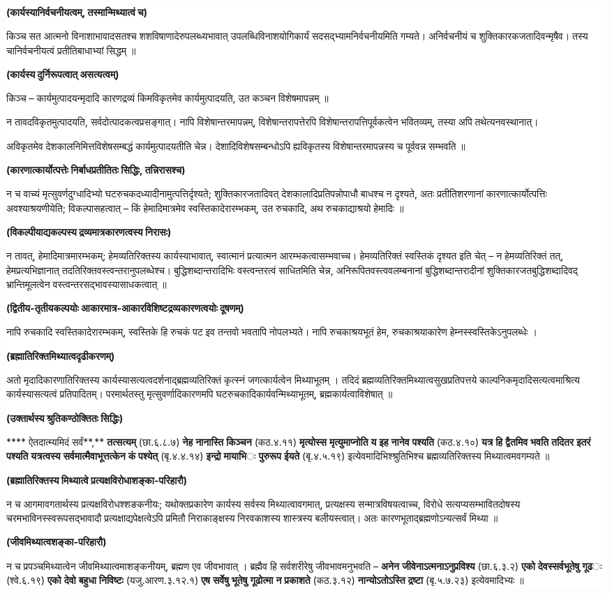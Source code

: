 **(कार्यस्यानिर्वचनीयत्वम्, तस्मान्मिथ्यात्वं च)**

किञ्च सत आत्मनो विनाशाभावादसतश्च शशविषाणादेरुपलब्ध्यभावात् उपलब्धिविनाशयोगिकार्यं सदसद्भ्यामनिर्वचनीयमिति गम्यते। अनिर्वचनीयं च शुक्तिकारकजतादिवन्मृषैव। तस्य चानिर्वचनीयत्वं प्रतीतिबाधाभ्यां सिद्धम् ॥

**(कार्यस्य दुर्निरूपत्वात् असत्यत्वम्)**

किञ्च – कार्यमुत्पादयन्मृदादि कारणद्रव्यं किमविकृतमेव कार्यमुत्पादयति, उत कञ्चन विशेषमापन्नम् ॥

न तावदविकृतमुत्पादयति, सर्वदोत्पादकत्वप्रसङ्गात्। नापि विशेषान्तरमापन्नम्, विशेषान्तरापत्तेरपि विशेषान्तरापत्तिपूर्वकत्वेन भवितव्यम्, तस्या अपि तथेत्यनवस्थानात्।

अविकृतमेव देशकालनिमित्तविशेषसम्बद्धं कार्यमुत्पादयतीति चेन्न। देशादिविशेषसम्बन्धोऽपि ह्यविकृतस्य विशेषान्तरमापन्नस्य च पूर्ववन्न सम्भवति ॥

**(कारणात्कार्योत्पत्तेः निर्बाधप्रतीतितः सिद्धिः, तन्निरासश्च)**

न च वाच्यं मृत्सुवर्णदुग्धादिभ्यो घटरुचकदध्यादीनामुत्पत्तिर्दृश्यते; शुक्तिकारजतादिवत् देशकालादिप्रतिपन्नोपाधौ बाधश्च न दृश्यते, अतः प्रतीतिशरणानां कारणात्कार्योत्पत्तिः अवश्याश्रयणीयेति; विकल्पासहत्वात् – किं हेमादिमात्रमेव स्वस्तिकादेरारम्भकम्, उत रुचकादि, अथ रुचकाद्याश्रयो हेमादिः ॥

**(विकल्पीयाद्यकल्पस्य द्रव्यमात्रकारणत्वस्य निरासः)**

न तावत्, हेमादिमात्रमारम्भकम्; हेमव्यतिरिक्तस्य कार्यस्याभावात्, स्वात्मानं प्रत्यात्मन आरम्भकत्वासम्भवाच्च। हेमव्यतिरिक्तं स्वस्तिकं दृश्यत इति चेत् – न हेमव्यतिरिक्तं तत्, हेमप्रत्यभिज्ञानात् तदतिरिक्तवस्त्वन्तरानुपलब्धेश्च। बुद्धिशब्दान्तरादिभिः वस्त्वन्तरत्वं साधितमिति चेन्न, अनिरूपितवस्त्ववलम्बनानां बुद्धिशब्दान्तरादीनां
शुक्तिकारजतबुद्धिशब्दादिवद् भ्रान्तिमूलत्वेन वस्त्वन्तरसद्भावस्यासाधकत्वात् ॥

**(द्वितीय-तृतीयकल्पयोः आकारमात्र-आकारविशिष्टद्रव्यकारणत्वयोः दूषणम्)**

नापि रुचकादि स्वस्तिकादेरारम्भकम्, स्वस्तिके हि रुचकं पट इव तन्तवो भवतापि नोपलभ्यते। नापि रुचकाश्रयभूतं हेम, रुचकाश्रयाकारेण हेम्नस्स्वस्तिकेऽनुपलब्धेः ।

**(ब्रह्मातिरिक्तमिथ्यात्वदृढीकरणम्)**

अतो मृदादिकारणातिरिक्तस्य कार्यस्यासत्यत्वदर्शनाद्ब्रह्मव्यतिरिक्तं कृत्स्नं जगत्कार्यत्वेन मिथ्याभूतम् । तदिदं ब्रह्मव्यतिरिक्तमिथ्यात्वसुखप्रतिपत्तये काल्पनिकमृदादिसत्यत्वमाश्रित्य कार्यस्यासत्यत्वं प्रतिपादितम्। परमार्थतस्तु मृत्सुवर्णादिकारणमपि घटरुचकादिकार्यवन्मिथ्याभूतम्, ब्रह्मकार्यत्वाविशेषात् ॥

**(उक्तार्थस्य श्रुतिकण्ठोक्तितः सिद्धिः)**

**** ऐतदात्म्यमिदं सर्वं**,** **तत्सत्यम्** (छा.६.८.७) **नेह** **नानास्ति** **किञ्चन** (कठ.४.११) **मृत्योस्स** **मृत्युमाप्नोति** **य** **इह** **नानेव** **पश्यति** (कठ.४.१०) **यत्र** **हि** **द्वैतमिव** **भवति** **तदितर** **इतरं** **पश्यति** **यत्रत्वस्य** **सर्वमात्मैवाभूत्तत्केन** **कं** **पश्येत्** (बृ.४.४.१४) **इन्द्रो** **मायाभि**ः **पुरुरूप** **ईयते** (बृ.४.५.१९) इत्येवमादिभिश्श्रुतिभिश्च ब्रह्मव्यतिरिक्तस्य मिथ्यात्वमवगम्यते ॥

**(ब्रह्मातिरिक्तस्य मिथ्यात्वे प्रत्यक्षविरोधाशङ्का-परिहारौ)**

न च आगमावगतार्थस्य प्रत्यक्षविरोधश्शङकनीयः; यथोक्तप्रकारेण कार्यस्य सर्वस्य मिथ्यात्वावगमात्, प्रत्यक्षस्य सन्मात्रविषयत्वाच्च, विरोधे सत्यप्यसम्भावितदोषस्य चरमभाविनस्स्वरूपसद्भावादौ प्रत्यक्षाद्यपेक्षत्वेऽपि प्रमितौ निराकाङ्क्षस्य निरवकाशस्य शास्त्रस्य बलीयस्त्वात्। अतः कारणभूताद्ब्रह्मणोऽन्यत्सर्वं मिथ्या ॥

**(जीवमिथ्यात्वशङ्का-परिहारौ)**

न च प्रपञ्चमिथ्यात्वेन जीवमिथ्यात्वमाशङ्कनीयम्, ब्रह्मण एव जीवभावात् । ब्रह्मैव हि सर्वशरीरेषु जीवभावमनुभवति – **अनेन** **जीवेनाऽत्मनाऽनुप्रविश्य** (छा.६.३.२) **एको** **देवस्सर्वभूतेषु** **गूढ**ः (श्वे.६.१९) **एको** **देवो** **बहुधा** **निविष्टः** (यजु.आरण.३.१२.१) **एष** **सर्वेषु** **भूतेषु** **गूढोत्मा** **न** **प्रकाशते** (कठ.३.१२) **नान्योऽतोऽस्ति** **द्रष्टा** (बृ.५.७.२३) इत्येवमादिभ्यः ॥
